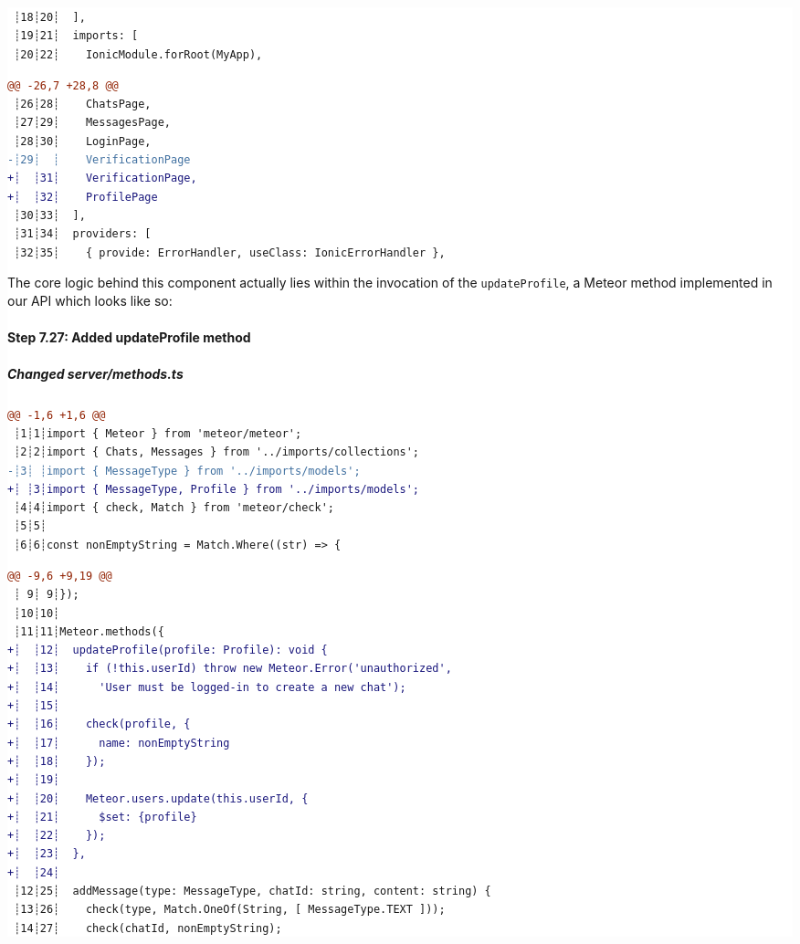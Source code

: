 ```diff
 ┊18┊20┊  ],
 ┊19┊21┊  imports: [
 ┊20┊22┊    IonicModule.forRoot(MyApp),
```
```diff
@@ -26,7 +28,8 @@
 ┊26┊28┊    ChatsPage,
 ┊27┊29┊    MessagesPage,
 ┊28┊30┊    LoginPage,
-┊29┊  ┊    VerificationPage
+┊  ┊31┊    VerificationPage,
+┊  ┊32┊    ProfilePage
 ┊30┊33┊  ],
 ┊31┊34┊  providers: [
 ┊32┊35┊    { provide: ErrorHandler, useClass: IonicErrorHandler },
```
[}]: #

The core logic behind this component actually lies within the invocation of the `updateProfile`, a Meteor method implemented in our API which looks like so:

[{]: <helper> (diff_step 7.27)
#### Step 7.27: Added updateProfile method

##### Changed server/methods.ts
```diff
@@ -1,6 +1,6 @@
 ┊1┊1┊import { Meteor } from 'meteor/meteor';
 ┊2┊2┊import { Chats, Messages } from '../imports/collections';
-┊3┊ ┊import { MessageType } from '../imports/models';
+┊ ┊3┊import { MessageType, Profile } from '../imports/models';
 ┊4┊4┊import { check, Match } from 'meteor/check';
 ┊5┊5┊
 ┊6┊6┊const nonEmptyString = Match.Where((str) => {
```
```diff
@@ -9,6 +9,19 @@
 ┊ 9┊ 9┊});
 ┊10┊10┊
 ┊11┊11┊Meteor.methods({
+┊  ┊12┊  updateProfile(profile: Profile): void {
+┊  ┊13┊    if (!this.userId) throw new Meteor.Error('unauthorized',
+┊  ┊14┊      'User must be logged-in to create a new chat');
+┊  ┊15┊
+┊  ┊16┊    check(profile, {
+┊  ┊17┊      name: nonEmptyString
+┊  ┊18┊    });
+┊  ┊19┊
+┊  ┊20┊    Meteor.users.update(this.userId, {
+┊  ┊21┊      $set: {profile}
+┊  ┊22┊    });
+┊  ┊23┊  },
+┊  ┊24┊
 ┊12┊25┊  addMessage(type: MessageType, chatId: string, content: string) {
 ┊13┊26┊    check(type, Match.OneOf(String, [ MessageType.TEXT ]));
 ┊14┊27┊    check(chatId, nonEmptyString);
```
[}]: #


[{]: <helper> (diff_step 7.2)
[{]: <helper> (diff_step 7.3)
[{]: <helper> (diff_step 7.4)
[{]: <helper> (diff_step 7.6)
[{]: <helper> (diff_step 7.7)
[{]: <helper> (diff_step 7.8)
[{]: <helper> (diff_step 7.9)
[{]: <helper> (diff_step 7.1)
[{]: <helper> (diff_step 7.11)
[{]: <helper> (diff_step 7.12)
[{]: <helper> (diff_step 7.13)
[{]: <helper> (diff_step 7.14)
[{]: <helper> (diff_step 7.15)
[{]: <helper> (diff_step 7.16)
[{]: <helper> (diff_step 7.17)
[{]: <helper> (diff_step 7.18)
[{]: <helper> (diff_step 7.19)
[{]: <helper> (diff_step 7.2)
[{]: <helper> (diff_step 7.22)
[{]: <helper> (diff_step 7.23)
[{]: <helper> (diff_step 7.24)
[{]: <helper> (diff_step 7.25)
[{]: <helper> (diff_step 7.26)
[{]: <helper> (diff_step 7.28)
[{]: <helper> (diff_step 7.29)
[{]: <helper> (diff_step 7.3)
[{]: <helper> (diff_step 7.31)
[{]: <helper> (diff_step 7.32)
[{]: <helper> (diff_step 7.33)
[{]: <helper> (diff_step 7.34)
[{]: <helper> (diff_step 7.35)
[{]: <helper> (diff_step 7.36)
[{]: <helper> (diff_step 7.37)
[{]: <helper> (nav_step next_ref="https://angular-meteor.com/tutorials/whatsapp2/meteor/chats-mutations" prev_ref="https://angular-meteor.com/tutorials/whatsapp2/meteor/messages-page")